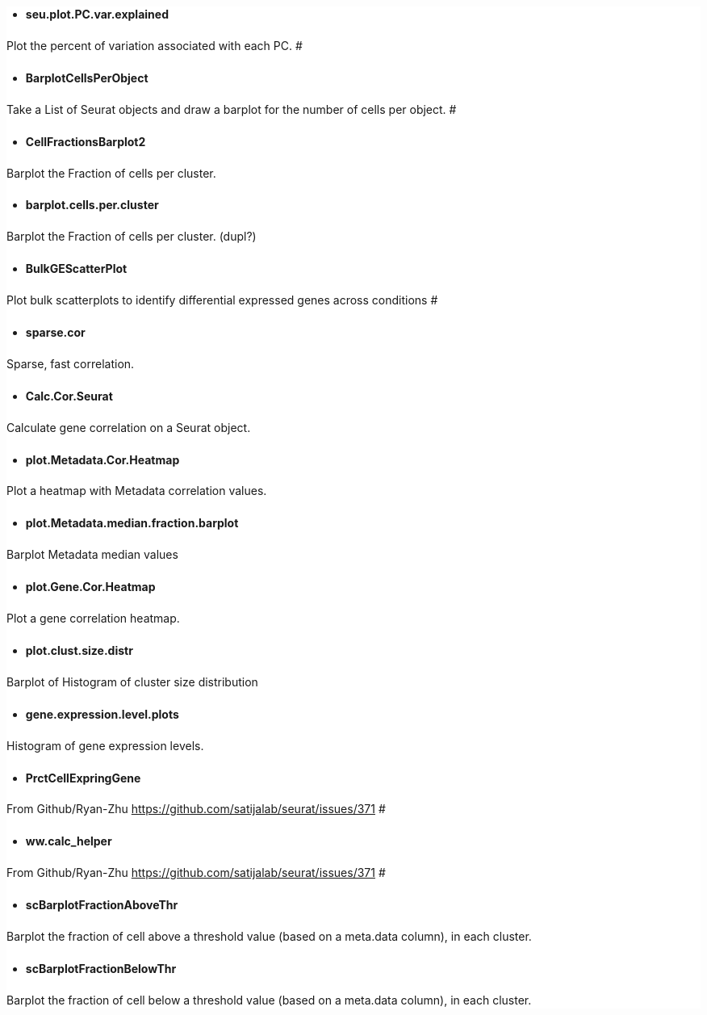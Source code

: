 - #### seu.plot.PC.var.explained
Plot the percent of variation associated with each PC. #


- #### BarplotCellsPerObject
Take a List of Seurat objects and draw a barplot for the number of cells per object. #


- #### CellFractionsBarplot2
Barplot the Fraction of cells per cluster.


- #### barplot.cells.per.cluster
Barplot the Fraction of cells per cluster. (dupl?)


- #### BulkGEScatterPlot
Plot bulk scatterplots to identify differential expressed genes across conditions #


- #### sparse.cor
Sparse, fast correlation.


- #### Calc.Cor.Seurat
Calculate gene correlation on a Seurat object.


- #### plot.Metadata.Cor.Heatmap
Plot a heatmap with Metadata correlation values.


- #### plot.Metadata.median.fraction.barplot
Barplot Metadata median values


- #### plot.Gene.Cor.Heatmap
Plot a gene correlation heatmap.


- #### plot.clust.size.distr
Barplot of Histogram of cluster size distribution


- #### gene.expression.level.plots
Histogram of gene expression levels.


- #### PrctCellExpringGene
From Github/Ryan-Zhu https://github.com/satijalab/seurat/issues/371 #


- #### ww.calc_helper
From Github/Ryan-Zhu https://github.com/satijalab/seurat/issues/371 #


- #### scBarplotFractionAboveThr
Barplot the fraction of cell above a threshold value (based on a meta.data column), in each cluster.


- #### scBarplotFractionBelowThr
Barplot the fraction of cell below a threshold value (based on a meta.data column), in each cluster.
